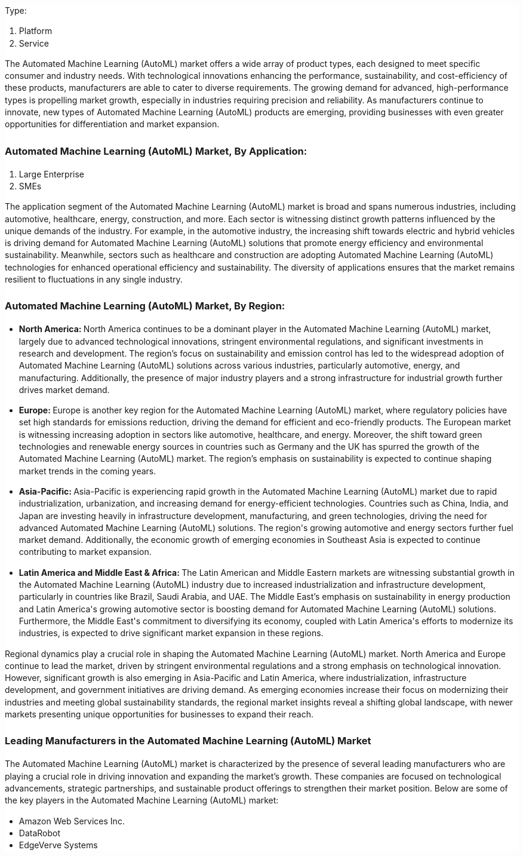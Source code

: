 Type:<br /></strong></h3><ol><li>Platform<li> Service</li></ol><p>The Automated Machine Learning (AutoML) market offers a wide array of product types, each designed to meet specific consumer and industry needs. With technological innovations enhancing the performance, sustainability, and cost-efficiency of these products, manufacturers are able to cater to diverse requirements. The growing demand for advanced, high-performance types is propelling market growth, especially in industries requiring precision and reliability. As manufacturers continue to innovate, new types of Automated Machine Learning (AutoML) products are emerging, providing businesses with even greater opportunities for differentiation and market expansion.</p><h3>Automated Machine Learning (AutoML) Market,&nbsp;By Application:</h3><ol><li>Large Enterprise<li> SMEs</li></ol><p>The application segment of the Automated Machine Learning (AutoML) market is broad and spans numerous industries, including automotive, healthcare, energy, construction, and more. Each sector is witnessing distinct growth patterns influenced by the unique demands of the industry. For example, in the automotive industry, the increasing shift towards electric and hybrid vehicles is driving demand for Automated Machine Learning (AutoML) solutions that promote energy efficiency and environmental sustainability. Meanwhile, sectors such as healthcare and construction are adopting Automated Machine Learning (AutoML) technologies for enhanced operational efficiency and sustainability. The diversity of applications ensures that the market remains resilient to fluctuations in any single industry.</p><h3>Automated Machine Learning (AutoML) Market, By Region:</h3><ul><li><p><strong>North America:&nbsp;</strong>North America continues to be a dominant player in the Automated Machine Learning (AutoML) market, largely due to advanced technological innovations, stringent environmental regulations, and significant investments in research and development. The region&rsquo;s focus on sustainability and emission control has led to the widespread adoption of Automated Machine Learning (AutoML) solutions across various industries, particularly automotive, energy, and manufacturing. Additionally, the presence of major industry players and a strong infrastructure for industrial growth further drives market demand.</p></li><li><p><strong><strong>Europe:&nbsp;</strong></strong>Europe is another key region for the Automated Machine Learning (AutoML) market, where regulatory policies have set high standards for emissions reduction, driving the demand for efficient and eco-friendly products. The European market is witnessing increasing adoption in sectors like automotive, healthcare, and energy. Moreover, the shift toward green technologies and renewable energy sources in countries such as Germany and the UK has spurred the growth of the Automated Machine Learning (AutoML) market. The region&rsquo;s emphasis on sustainability is expected to continue shaping market trends in the coming years.</p></li><li><p><strong><strong>Asia-Pacific:&nbsp;</strong></strong>Asia-Pacific is experiencing rapid growth in the Automated Machine Learning (AutoML) market due to rapid industrialization, urbanization, and increasing demand for energy-efficient technologies. Countries such as China, India, and Japan are investing heavily in infrastructure development, manufacturing, and green technologies, driving the need for advanced Automated Machine Learning (AutoML) solutions. The region's growing automotive and energy sectors further fuel market demand. Additionally, the economic growth of emerging economies in Southeast Asia is expected to continue contributing to market expansion.</p></li><li><p><strong><strong>Latin America and Middle East &amp; Africa:&nbsp;</strong></strong>The Latin American and Middle Eastern markets are witnessing substantial growth in the Automated Machine Learning (AutoML) industry due to increased industrialization and infrastructure development, particularly in countries like Brazil, Saudi Arabia, and UAE. The Middle East&rsquo;s emphasis on sustainability in energy production and Latin America's growing automotive sector is boosting demand for Automated Machine Learning (AutoML) solutions. Furthermore, the Middle East's commitment to diversifying its economy, coupled with Latin America's efforts to modernize its industries, is expected to drive significant market expansion in these regions.</p></li></ul><p>Regional dynamics play a crucial role in shaping the Automated Machine Learning (AutoML) market. North America and Europe continue to lead the market, driven by stringent environmental regulations and a strong emphasis on technological innovation. However, significant growth is also emerging in Asia-Pacific and Latin America, where industrialization, infrastructure development, and government initiatives are driving demand. As emerging economies increase their focus on modernizing their industries and meeting global sustainability standards, the regional market insights reveal a shifting global landscape, with newer markets presenting unique opportunities for businesses to expand their reach.</p><h3><strong>Leading Manufacturers in the Automated Machine Learning (AutoML) Market</strong></h3><p>The Automated Machine Learning (AutoML) market is characterized by the presence of several leading manufacturers who are playing a crucial role in driving innovation and expanding the market&rsquo;s growth. These companies are focused on technological advancements, strategic partnerships, and sustainable product offerings to strengthen their market position. Below are some of the key players in the Automated Machine Learning (AutoML) market:</p></div><div class="article-main__content" data-test-id="publishing-text-block"><ul><li><span class="">Amazon Web Services Inc.<li>DataRobot<li>EdgeVerve Systems